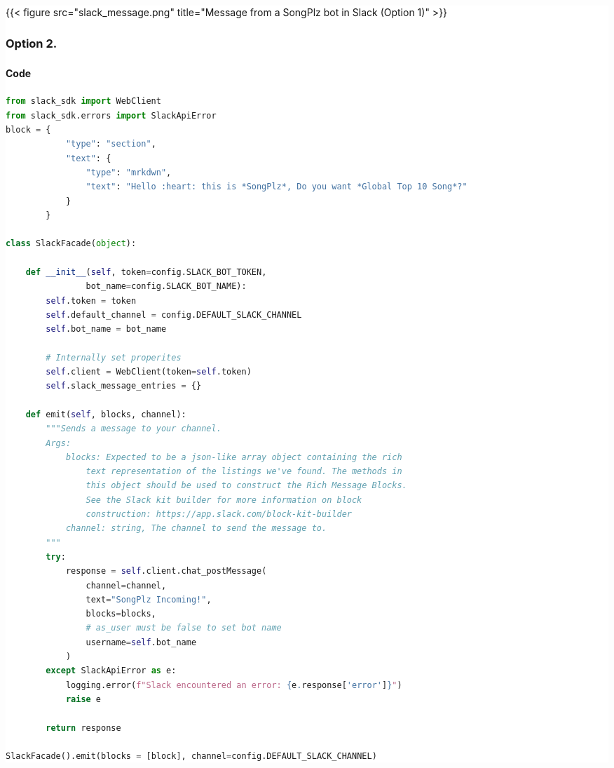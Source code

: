 
{{< figure src="slack_message.png" title="Message from a SongPlz bot in Slack (Option 1)" >}}

### Option 2.


#### Code 
```python 
from slack_sdk import WebClient
from slack_sdk.errors import SlackApiError
block = {
			"type": "section",
			"text": {
				"type": "mrkdwn",
				"text": "Hello :heart: this is *SongPlz*, Do you want *Global Top 10 Song*?"
			}
		}

class SlackFacade(object):

    def __init__(self, token=config.SLACK_BOT_TOKEN,
                bot_name=config.SLACK_BOT_NAME):
        self.token = token
        self.default_channel = config.DEFAULT_SLACK_CHANNEL
        self.bot_name = bot_name

        # Internally set properites
        self.client = WebClient(token=self.token)
        self.slack_message_entries = {}

    def emit(self, blocks, channel):
        """Sends a message to your channel.
        Args:
            blocks: Expected to be a json-like array object containing the rich
                text representation of the listings we've found. The methods in
                this object should be used to construct the Rich Message Blocks.
                See the Slack kit builder for more information on block
                construction: https://app.slack.com/block-kit-builder
            channel: string, The channel to send the message to.
        """
        try:
            response = self.client.chat_postMessage(
                channel=channel,
                text="SongPlz Incoming!",
                blocks=blocks,
                # as_user must be false to set bot name
                username=self.bot_name
            )
        except SlackApiError as e:
            logging.error(f"Slack encountered an error: {e.response['error']}")
            raise e

        return response
        
SlackFacade().emit(blocks = [block], channel=config.DEFAULT_SLACK_CHANNEL)
```
